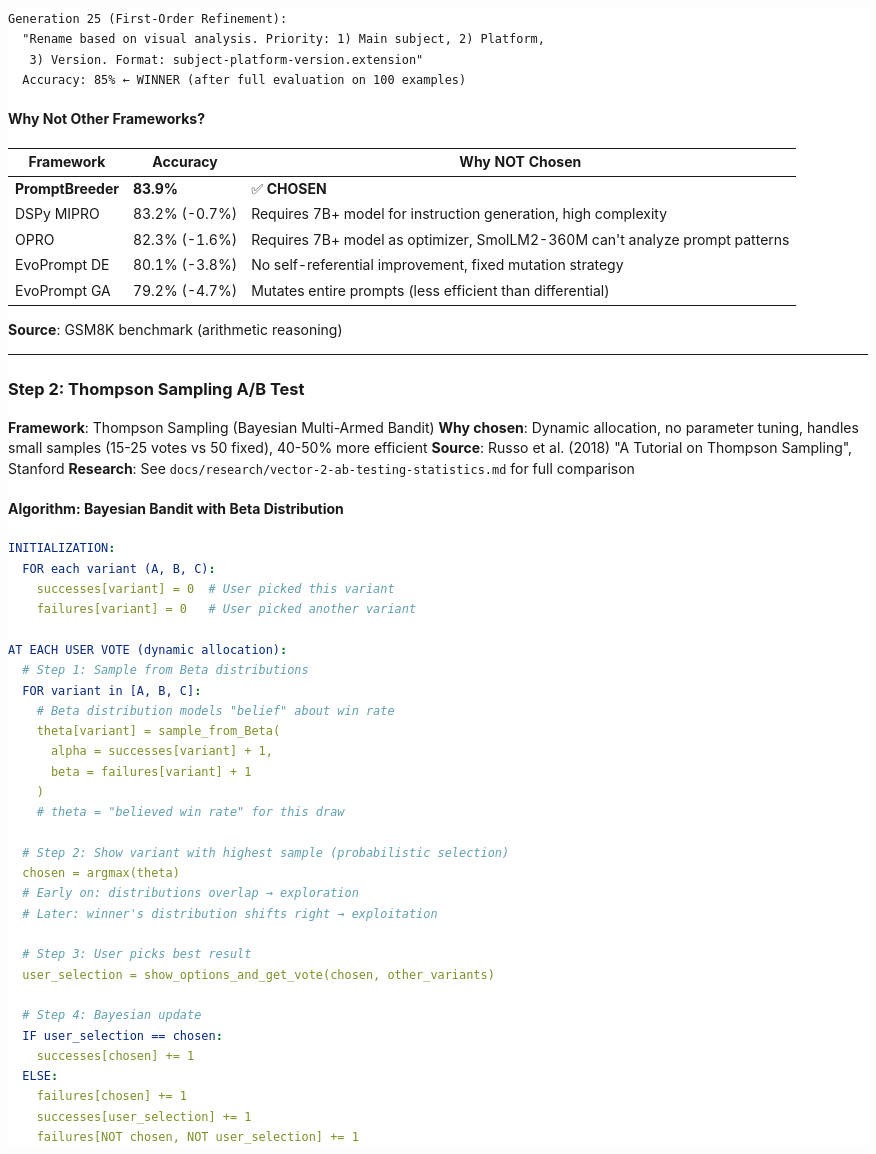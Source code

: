 ```
Generation 25 (First-Order Refinement):
  "Rename based on visual analysis. Priority: 1) Main subject, 2) Platform,
   3) Version. Format: subject-platform-version.extension"
  Accuracy: 85% ← WINNER (after full evaluation on 100 examples)
```

#### Why Not Other Frameworks?

| Framework | Accuracy | Why NOT Chosen |
|-----------|----------|----------------|
| **PromptBreeder** | **83.9%** | ✅ **CHOSEN** |
| DSPy MIPRO | 83.2% (-0.7%) | Requires 7B+ model for instruction generation, high complexity |
| OPRO | 82.3% (-1.6%) | Requires 7B+ model as optimizer, SmolLM2-360M can't analyze prompt patterns |
| EvoPrompt DE | 80.1% (-3.8%) | No self-referential improvement, fixed mutation strategy |
| EvoPrompt GA | 79.2% (-4.7%) | Mutates entire prompts (less efficient than differential) |

**Source**: GSM8K benchmark (arithmetic reasoning)

---

### Step 2: Thompson Sampling A/B Test

**Framework**: Thompson Sampling (Bayesian Multi-Armed Bandit)
**Why chosen**: Dynamic allocation, no parameter tuning, handles small samples (15-25 votes vs 50 fixed), 40-50% more efficient
**Source**: Russo et al. (2018) "A Tutorial on Thompson Sampling", Stanford
**Research**: See `docs/research/vector-2-ab-testing-statistics.md` for full comparison

#### Algorithm: Bayesian Bandit with Beta Distribution

```yaml
INITIALIZATION:
  FOR each variant (A, B, C):
    successes[variant] = 0  # User picked this variant
    failures[variant] = 0   # User picked another variant

AT EACH USER VOTE (dynamic allocation):
  # Step 1: Sample from Beta distributions
  FOR variant in [A, B, C]:
    # Beta distribution models "belief" about win rate
    theta[variant] = sample_from_Beta(
      alpha = successes[variant] + 1,
      beta = failures[variant] + 1
    )
    # theta = "believed win rate" for this draw

  # Step 2: Show variant with highest sample (probabilistic selection)
  chosen = argmax(theta)
  # Early on: distributions overlap → exploration
  # Later: winner's distribution shifts right → exploitation

  # Step 3: User picks best result
  user_selection = show_options_and_get_vote(chosen, other_variants)

  # Step 4: Bayesian update
  IF user_selection == chosen:
    successes[chosen] += 1
  ELSE:
    failures[chosen] += 1
    successes[user_selection] += 1
    failures[NOT chosen, NOT user_selection] += 1

```